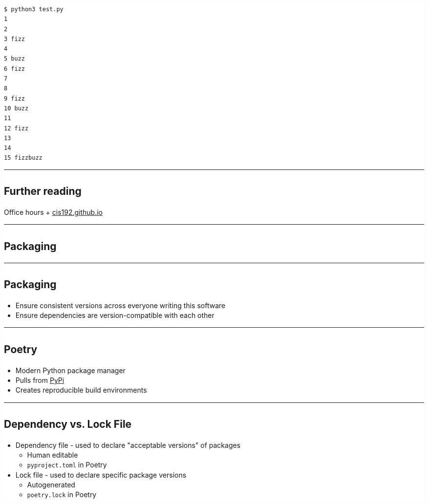 
```
$ python3 test.py
1 
2 
3 fizz
4 
5 buzz
6 fizz
7 
8 
9 fizz
10 buzz
11 
12 fizz
13 
14 
15 fizzbuzz
```

----
## Further reading

Office hours + [cis192.github.io](https://cis192.github.io)

----

## Packaging
---

## Packaging

- Ensure consistent versions across everyone writing this software
- Ensure dependencies are version-compatible with each other

---
## Poetry

- Modern Python package manager
- Pulls from [PyPi](https://pypi.org/)
- Creates reproducible build environments

----

## Dependency vs. Lock File

- Dependency file - used to declare "acceptable versions" of packages
  - Human editable
  - `pyproject.toml` in Poetry
- Lock file - used to declare specific package versions
  - Autogenerated
  - `poetry.lock` in Poetry
